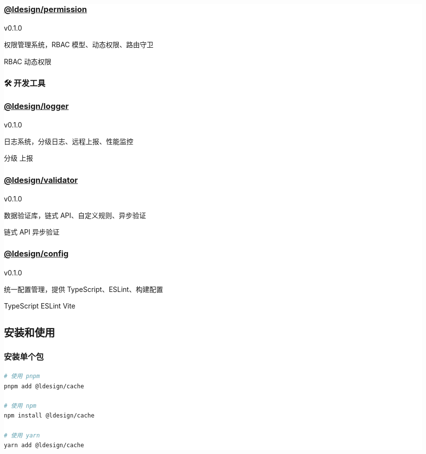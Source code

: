   <div class="package-card">
    <h3><a href="/packages/permission/">@ldesign/permission</a></h3>
    <p class="version">v0.1.0</p>
    <p>权限管理系统，RBAC 模型、动态权限、路由守卫</p>
    <div class="features">
      <span class="badge">RBAC</span>
      <span class="badge">动态权限</span>
    </div>
  </div>
</div>

### 🛠️ 开发工具

<div class="package-grid">
  <div class="package-card">
    <h3><a href="/packages/logger/">@ldesign/logger</a></h3>
    <p class="version">v0.1.0</p>
    <p>日志系统，分级日志、远程上报、性能监控</p>
    <div class="features">
      <span class="badge">分级</span>
      <span class="badge">上报</span>
    </div>
  </div>
  
  <div class="package-card">
    <h3><a href="/packages/validator/">@ldesign/validator</a></h3>
    <p class="version">v0.1.0</p>
    <p>数据验证库，链式 API、自定义规则、异步验证</p>
    <div class="features">
      <span class="badge">链式 API</span>
      <span class="badge">异步验证</span>
    </div>
  </div>
  
  <div class="package-card">
    <h3><a href="/packages/config/">@ldesign/config</a></h3>
    <p class="version">v0.1.0</p>
    <p>统一配置管理，提供 TypeScript、ESLint、构建配置</p>
    <div class="features">
      <span class="badge">TypeScript</span>
      <span class="badge">ESLint</span>
      <span class="badge">Vite</span>
    </div>
  </div>
</div>

## 安装和使用

### 安装单个包

```bash
# 使用 pnpm
pnpm add @ldesign/cache

# 使用 npm
npm install @ldesign/cache

# 使用 yarn
yarn add @ldesign/cache
```
